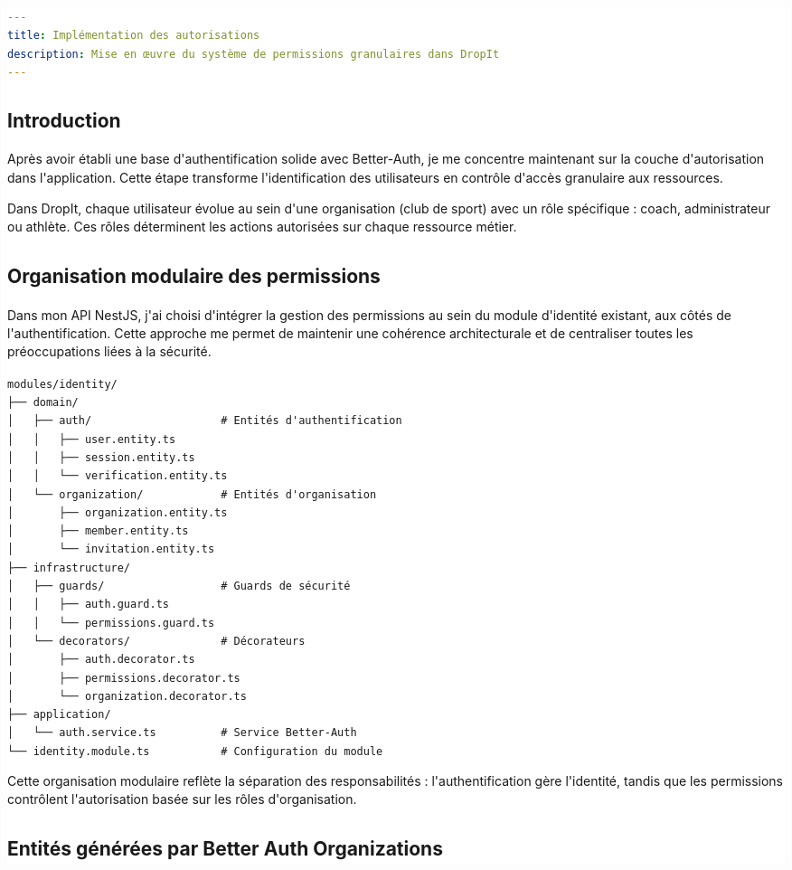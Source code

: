 ```yaml
---
title: Implémentation des autorisations
description: Mise en œuvre du système de permissions granulaires dans DropIt
---
```


## Introduction

Après avoir établi une base d'authentification solide avec Better-Auth, je me concentre maintenant sur la couche d'autorisation dans l'application. Cette étape transforme l'identification des utilisateurs en contrôle d'accès granulaire aux ressources.

Dans DropIt, chaque utilisateur évolue au sein d'une organisation (club de sport) avec un rôle spécifique : coach, administrateur ou athlète. Ces rôles déterminent les actions autorisées sur chaque ressource métier. 

## Organisation modulaire des permissions

Dans mon API NestJS, j'ai choisi d'intégrer la gestion des permissions au sein du module d'identité existant, aux côtés de l'authentification. Cette approche me permet de maintenir une cohérence architecturale et de centraliser toutes les préoccupations liées à la sécurité.

```
modules/identity/
├── domain/
│   ├── auth/                    # Entités d'authentification
│   │   ├── user.entity.ts
│   │   ├── session.entity.ts
│   │   └── verification.entity.ts
│   └── organization/            # Entités d'organisation
│       ├── organization.entity.ts
│       ├── member.entity.ts
│       └── invitation.entity.ts
├── infrastructure/
│   ├── guards/                  # Guards de sécurité
│   │   ├── auth.guard.ts
│   │   └── permissions.guard.ts
│   └── decorators/              # Décorateurs
│       ├── auth.decorator.ts
│       ├── permissions.decorator.ts
│       └── organization.decorator.ts
├── application/
│   └── auth.service.ts          # Service Better-Auth
└── identity.module.ts           # Configuration du module
```

Cette organisation modulaire reflète la séparation des responsabilités : l'authentification gère l'identité, tandis que les permissions contrôlent l'autorisation basée sur les rôles d'organisation.

## Entités générées par Better Auth Organizations
